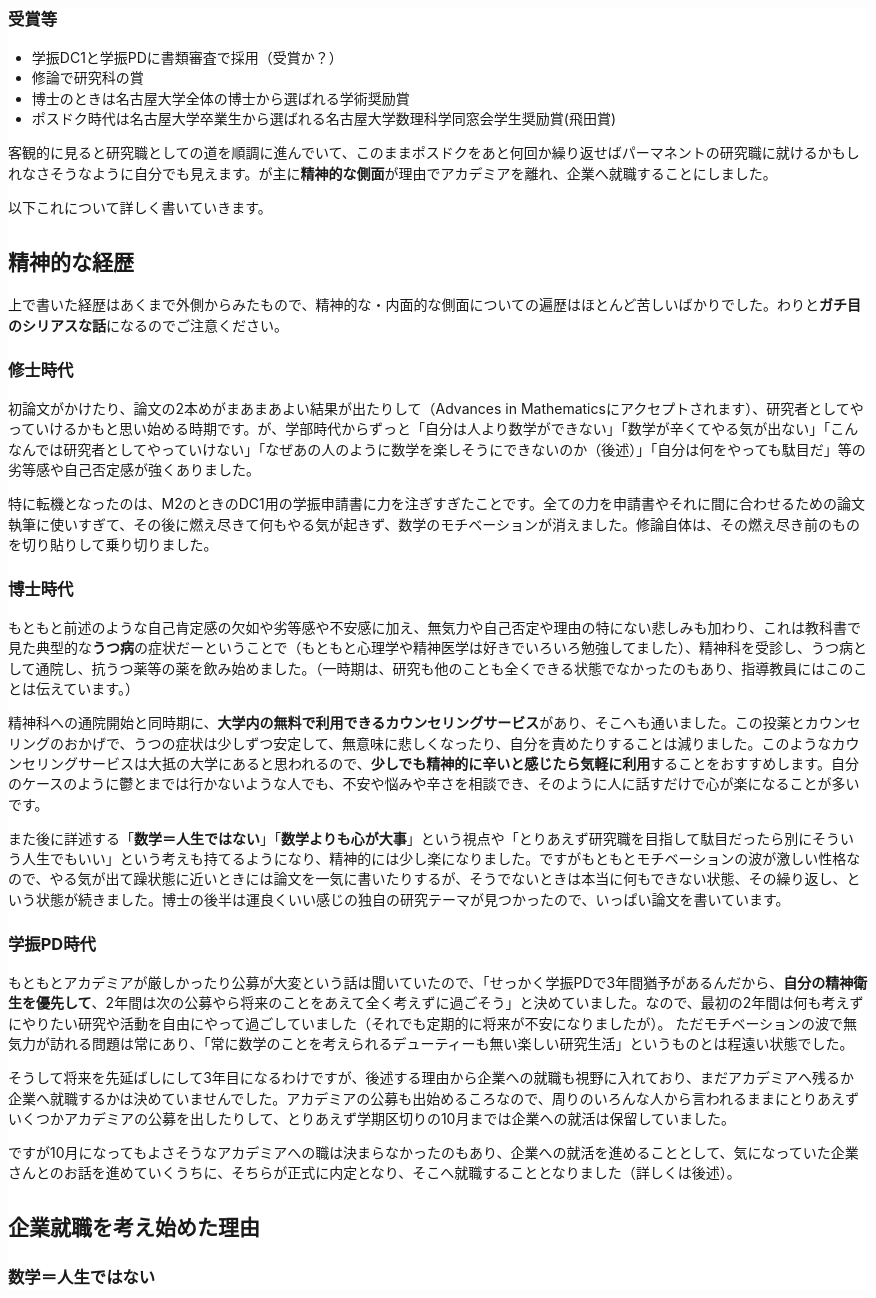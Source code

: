 ### 受賞等

- 学振DC1と学振PDに書類審査で採用（受賞か？）
- 修論で研究科の賞
- 博士のときは名古屋大学全体の博士から選ばれる学術奨励賞
- ポスドク時代は名古屋大学卒業生から選ばれる名古屋大学数理科学同窓会学生奨励賞(飛田賞)

客観的に見ると研究職としての道を順調に進んでいて、このままポスドクをあと何回か繰り返せばパーマネントの研究職に就けるかもしれなさそうなように自分でも見えます。が主に**精神的な側面**が理由でアカデミアを離れ、企業へ就職することにしました。

以下これについて詳しく書いていきます。

## 精神的な経歴

上で書いた経歴はあくまで外側からみたもので、精神的な・内面的な側面についての遍歴はほとんど苦しいばかりでした。わりと**ガチ目のシリアスな話**になるのでご注意ください。

### 修士時代

初論文がかけたり、論文の2本めがまあまあよい結果が出たりして（Advances in Mathematicsにアクセプトされます）、研究者としてやっていけるかもと思い始める時期です。が、学部時代からずっと「自分は人より数学ができない」「数学が辛くてやる気が出ない」「こんなんでは研究者としてやっていけない」「なぜあの人のように数学を楽しそうにできないのか（後述）」「自分は何をやっても駄目だ」等の劣等感や自己否定感が強くありました。

特に転機となったのは、M2のときのDC1用の学振申請書に力を注ぎすぎたことです。全ての力を申請書やそれに間に合わせるための論文執筆に使いすぎて、その後に燃え尽きて何もやる気が起きず、数学のモチベーションが消えました。修論自体は、その燃え尽き前のものを切り貼りして乗り切りました。

### 博士時代

もともと前述のような自己肯定感の欠如や劣等感や不安感に加え、無気力や自己否定や理由の特にない悲しみも加わり、これは教科書で見た典型的な**うつ病**の症状だーということで（もともと心理学や精神医学は好きでいろいろ勉強してました）、精神科を受診し、うつ病として通院し、抗うつ薬等の薬を飲み始めました。（一時期は、研究も他のことも全くできる状態でなかったのもあり、指導教員にはこのことは伝えています。）

精神科への通院開始と同時期に、**大学内の無料で利用できるカウンセリングサービス**があり、そこへも通いました。この投薬とカウンセリングのおかげで、うつの症状は少しずつ安定して、無意味に悲しくなったり、自分を責めたりすることは減りました。このようなカウンセリングサービスは大抵の大学にあると思われるので、**少しでも精神的に辛いと感じたら気軽に利用**することをおすすめします。自分のケースのように鬱とまでは行かないような人でも、不安や悩みや辛さを相談でき、そのように人に話すだけで心が楽になることが多いです。

また後に詳述する「**数学＝人生ではない**」「**数学よりも心が大事**」という視点や「とりあえず研究職を目指して駄目だったら別にそういう人生でもいい」という考えも持てるようになり、精神的には少し楽になりました。ですがもともとモチベーションの波が激しい性格なので、やる気が出て躁状態に近いときには論文を一気に書いたりするが、そうでないときは本当に何もできない状態、その繰り返し、という状態が続きました。博士の後半は運良くいい感じの独自の研究テーマが見つかったので、いっぱい論文を書いています。

### 学振PD時代

もともとアカデミアが厳しかったり公募が大変という話は聞いていたので、「せっかく学振PDで3年間猶予があるんだから、**自分の精神衛生を優先して**、2年間は次の公募やら将来のことをあえて全く考えずに過ごそう」と決めていました。なので、最初の2年間は何も考えずにやりたい研究や活動を自由にやって過ごしていました（それでも定期的に将来が不安になりましたが）。
ただモチベーションの波で無気力が訪れる問題は常にあり、「常に数学のことを考えられるデューティーも無い楽しい研究生活」というものとは程遠い状態でした。

そうして将来を先延ばしにして3年目になるわけですが、後述する理由から企業への就職も視野に入れており、まだアカデミアへ残るか企業へ就職するかは決めていませんでした。アカデミアの公募も出始めるころなので、周りのいろんな人から言われるままにとりあえずいくつかアカデミアの公募を出したりして、とりあえず学期区切りの10月までは企業への就活は保留していました。

ですが10月になってもよさそうなアカデミアへの職は決まらなかったのもあり、企業への就活を進めることとして、気になっていた企業さんとのお話を進めていくうちに、そちらが正式に内定となり、そこへ就職することとなりました（詳しくは後述）。

## 企業就職を考え始めた理由

### 数学＝人生ではない
